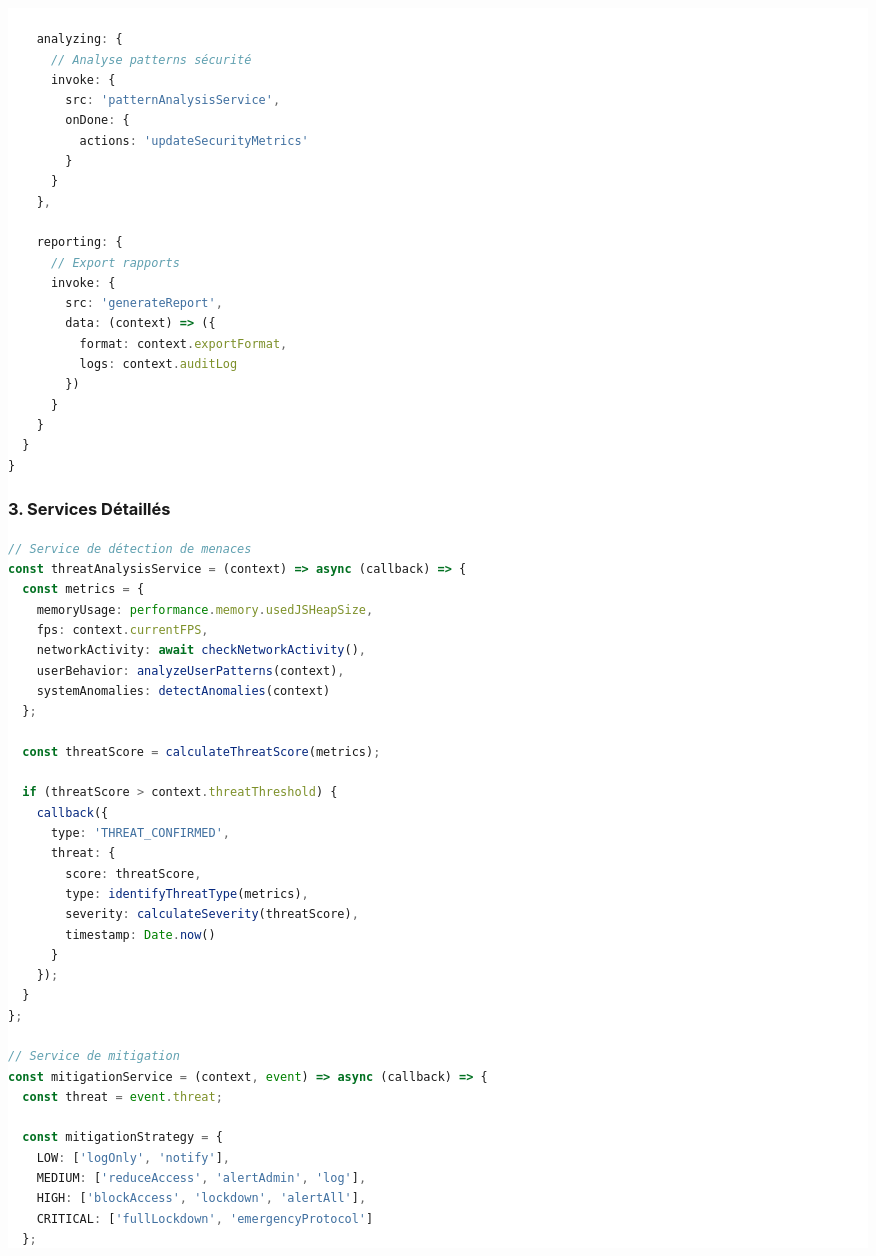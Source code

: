 ```typescript

    analyzing: {
      // Analyse patterns sécurité
      invoke: {
        src: 'patternAnalysisService',
        onDone: {
          actions: 'updateSecurityMetrics'
        }
      }
    },

    reporting: {
      // Export rapports
      invoke: {
        src: 'generateReport',
        data: (context) => ({
          format: context.exportFormat,
          logs: context.auditLog
        })
      }
    }
  }
}
```

### 3. Services Détaillés

```typescript
// Service de détection de menaces
const threatAnalysisService = (context) => async (callback) => {
  const metrics = {
    memoryUsage: performance.memory.usedJSHeapSize,
    fps: context.currentFPS,
    networkActivity: await checkNetworkActivity(),
    userBehavior: analyzeUserPatterns(context),
    systemAnomalies: detectAnomalies(context)
  };

  const threatScore = calculateThreatScore(metrics);

  if (threatScore > context.threatThreshold) {
    callback({
      type: 'THREAT_CONFIRMED',
      threat: {
        score: threatScore,
        type: identifyThreatType(metrics),
        severity: calculateSeverity(threatScore),
        timestamp: Date.now()
      }
    });
  }
};

// Service de mitigation
const mitigationService = (context, event) => async (callback) => {
  const threat = event.threat;

  const mitigationStrategy = {
    LOW: ['logOnly', 'notify'],
    MEDIUM: ['reduceAccess', 'alertAdmin', 'log'],
    HIGH: ['blockAccess', 'lockdown', 'alertAll'],
    CRITICAL: ['fullLockdown', 'emergencyProtocol']
  };
```